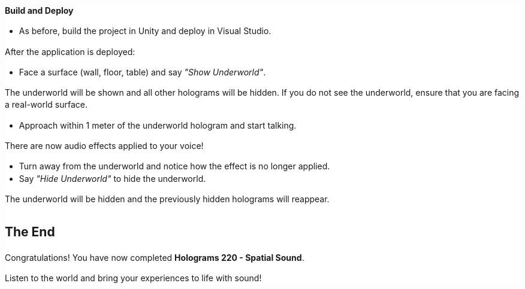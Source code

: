 **Build and Deploy**
* As before, build the project in Unity and deploy in Visual Studio.

After the application is deployed:
* Face a surface (wall, floor, table) and say *"Show Underworld"*.

The underworld will be shown and all other holograms will be hidden. If you do not see the underworld, ensure that you are facing a real-world surface.
* Approach within 1 meter of the underworld hologram and start talking.

There are now audio effects applied to your voice!
* Turn away from the underworld and notice how the effect is no longer applied.
* Say *"Hide Underworld"* to hide the underworld.

The underworld will be hidden and the previously hidden holograms will reappear.

## The End

Congratulations! You have now completed **Holograms 220 - Spatial Sound**.

Listen to the world and bring your experiences to life with sound!